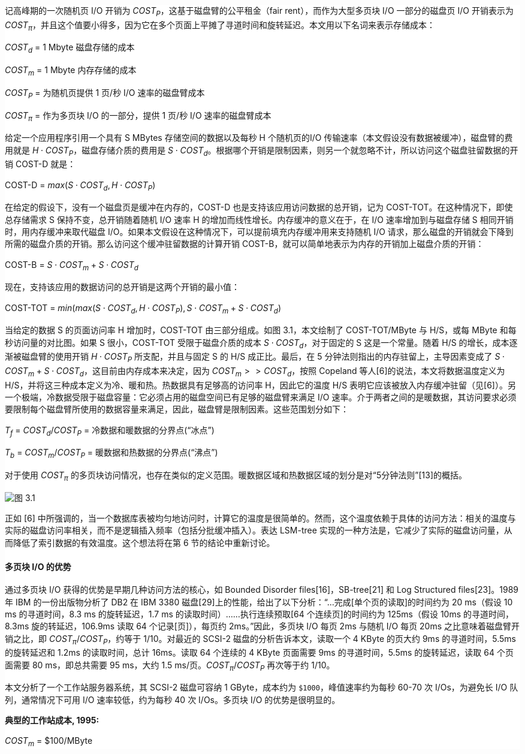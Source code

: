 记高峰期的一次随机页 I/O 开销为 $COST_{P}$，这基于磁盘臂的公平租金（fair rent），而作为大型多页块 I/O 一部分的磁盘页 I/O 开销表示为 $COST_{\pi}$，并且这个值要小得多，因为它在多个页面上平摊了寻道时间和旋转延迟。本文用以下名词来表示存储成本：

$COST_{d}$ = 1 Mbyte 磁盘存储的成本

$COST_{m}$ = 1 Mbyte 内存存储的成本

$COST_{P}$ = 为随机页提供 1 页/秒 I/O 速率的磁盘臂成本

$COST_{\pi}$ = 作为多页块 I/O 的一部分，提供 1 页/秒 I/O 速率的磁盘臂成本

给定一个应用程序引用一个具有 S MBytes 存储空间的数据以及每秒 H 个随机页的I/O 传输速率（本文假设没有数据被缓冲），磁盘臂的费用就是 $H \cdot COST_P$，磁盘存储介质的费用是 $S \cdot COST_d$。根据哪个开销是限制因素，则另一个就忽略不计，所以访问这个磁盘驻留数据的开销 COST-D 就是：

COST-D = $max(S \cdot COST_{d}, H \cdot COST_{P})$

在给定的假设下，没有一个磁盘页是缓冲在内存的，COST-D 也是支持该应用访问数据的总开销，记为 COST-TOT。在这种情况下，即使总存储需求 S 保持不变，总开销随着随机 I/O 速率 H 的增加而线性增长。内存缓冲的意义在于，在 I/O 速率增加到与磁盘存储 S 相同开销时，用内存缓冲来取代磁盘 I/O。如果本文假设在这种情况下，可以提前填充内存缓冲用来支持随机 I/O 请求，那么磁盘的开销就会下降到所需的磁盘介质的开销。那么访问这个缓冲驻留数据的计算开销 COST-B，就可以简单地表示为内存的开销加上磁盘介质的开销：

COST-B = $S \cdot COST_{m} + S \cdot COST_{d}$

现在，支持该应用的数据访问的总开销是这两个开销的最小值：

COST-TOT = $min(max(S \cdot COST_{d}, H \cdot COST_{P}), S \cdot COST_{m} + S \cdot COST_{d})$

当给定的数据 S 的页面访问率 H 增加时，COST-TOT 由三部分组成。如图 3.1，本文绘制了 COST-TOT/MByte 与 H/S，或每 MByte 和每秒访问量的对比图。如果 S 很小，COST-TOT 受限于磁盘介质的成本 $S \cdot COST_{d}$，对于固定的 S 这是一个常量。随着 H/S 的增长，成本逐渐被磁盘臂的使用开销 $H \cdot COST_{P}$ 所支配，并且与固定 S 的 H/S 成正比。最后，在 5 分钟法则指出的内存驻留上，主导因素变成了 $S \cdot COST_{m} + S \cdot COST_{d}$，这目前由内存成本来决定，因为 $COST_m >> COST_d$，按照 Copeland 等人[6]的说法，本文将数据温度定义为 H/S，并将这三种成本定义为冷、暖和热。热数据具有足够高的访问率 H，因此它的温度 H/S 表明它应该被放入内存缓冲驻留（见[6]）。另一个极端，冷数据受限于磁盘容量：它必须占用的磁盘空间已有足够的磁盘臂来满足 I/O 速率。介于两者之间的是暖数据，其访问要求必须要限制每个磁盘臂所使用的数据容量来满足，因此，磁盘臂是限制因素。这些范围划分如下：

$T_f$ = $COST_{d}/COST_{P}$ = 冷数据和暖数据的分界点(“冰点”) 

$T_b$ = $COST_{m}/COST_{P}$ = 暖数据和热数据的分界点(“沸点”)

对于使用 $COST_{\pi}$ 的多页块访问情况，也存在类似的定义范围。暖数据区域和热数据区域的划分是对“5分钟法则”[13]的概括。

![图 3.1](./images/图3.1-1.jpg)

正如 [6] 中所强调的，当一个数据库表被均匀地访问时，计算它的温度是很简单的。然而，这个温度依赖于具体的访问方法：相关的温度与实际的磁盘访问率相关，而不是逻辑插入频率（包括分批缓冲插入）。表达 LSM-tree 实现的一种方法是，它减少了实际的磁盘访问量，从而降低了索引数据的有效温度。这个想法将在第 6 节的结论中重新讨论。

#### 多页块 I/O 的优势

通过多页块 I/O 获得的优势是早期几种访问方法的核心，如 Bounded Disorder files[16]，SB-tree[21] 和 Log Structured files[23]。1989 年 IBM 的一份出版物分析了 DB2 在 IBM 3380 磁盘[29]上的性能，给出了以下分析：“…完成[单个页的读取]的时间约为 20 ms（假设 10 ms 的寻道时间，8.3 ms 的旋转延迟，1.7 ms 的读取时间）……执行连续预取[64 个连续页]的时间约为 125ms（假设 10ms 的寻道时间，8.3ms 旋的转延迟，106.9ms 读取 64 个记录[页]），每页约 2ms。”因此，多页块 I/O 每页 2ms 与随机 I/O 每页 20ms 之比意味着磁盘臂开销之比，即 $COST_{\pi}/COST_P$，约等于 1/10。对最近的 SCSI-2 磁盘的分析告诉本文，读取一个 4 KByte 的页大约 9ms 的寻道时间，5.5ms 的旋转延迟和 1.2ms 的读取时间，总计 16ms。读取 64 个连续的 4 KByte 页面需要 9ms 的寻道时间，5.5ms 的旋转延迟，读取 64 个页面需要 80 ms，即总共需要 95  ms，大约 1.5 ms/页。$COST_{\pi}/COST_P$ 再次等于约 1/10。

本文分析了一个工作站服务器系统，其 SCSI-2 磁盘可容纳 1 GByte，成本约为 `$1000`，峰值速率约为每秒 60-70 次 I/Os，为避免长 I/O 队列，通常情况下可用 I/O 速率较低，约为每秒 40 次  I/Os。多页块 I/O 的优势是很明显的。

**典型的工作站成本, 1995:**

$COST_m$ = $100/MByte

